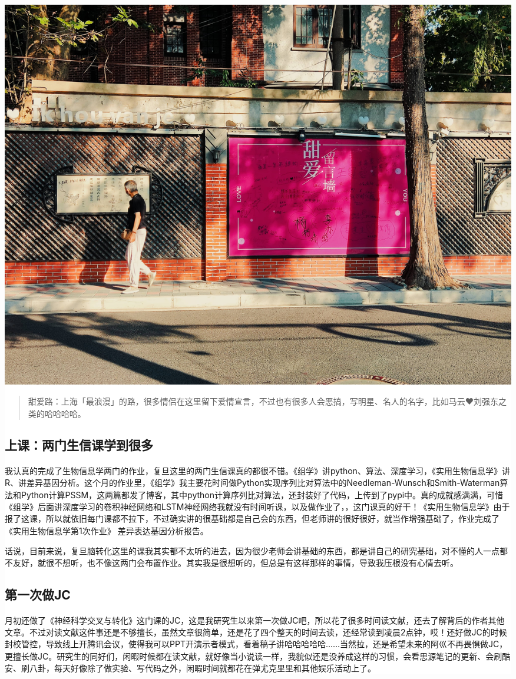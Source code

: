 ![retouch_2022100215525083](assets/202210/retouch_2022100215525083-20221003120623-0026tzp.jpg)​

> 甜爱路：上海「最浪漫」的路，很多情侣在这里留下爱情宣言，不过也有很多人会恶搞，写明星、名人的名字，比如马云❤刘强东之类的哈哈哈哈。

## 上课：两门生信课学到很多

我认真的完成了生物信息学两门的作业，复旦这里的两门生信课真的都很不错。《组学》讲python、算法、深度学习，《实用生物信息学》讲R、讲差异基因分析。这个月的作业里，《组学》我主要花时间做Python实现序列比对算法中的Needleman-Wunsch和Smith-Waterman算法和Python计算PSSM，这两篇都发了博客，其中python计算序列比对算法，还封装好了代码，上传到了pypi中。真的成就感满满，可惜《组学》后面讲深度学习的卷积神经网络和LSTM神经网络我就没有时间听课，以及做作业了，，这门课真的好干！《实用生物信息学》由于报了这课，所以就依旧每门课都不拉下，不过确实讲的很基础都是自己会的东西，但老师讲的很好很好，就当作增强基础了，作业完成了《实用生物信息学第1次作业》 差异表达基因分析报告。

话说，目前来说，复旦脑转化这里的课我其实都不太听的进去，因为很少老师会讲基础的东西，都是讲自己的研究基础，对不懂的人一点都不友好，就很不想听，也不像这两门会布置作业。其实我是很想听的，但总是有这样那样的事情，导致我压根没有心情去听。

## 第一次做JC

月初还做了《神经科学交叉与转化》这门课的JC，这是我研究生以来第一次做JC吧，所以花了很多时间读文献，还去了解背后的作者其他文章。不过对读文献这件事还是不够擅长，虽然文章很简单，还是花了四个整天的时间去读，还经常读到凌晨2点钟，哎！还好做JC的时候封校管控，导致线上开腾讯会议，使得我可以PPT开演示者模式，看着稿子讲哈哈哈哈哈……当然拉，还是希望未来的阿巛不再畏惧做JC，更擅长做JC。研究生的同好们，闲暇时候都在读文献，就好像当小说读一样，我貌似还是没养成这样的习惯，会看思源笔记的更新、会刷酷安、刷八卦，每天好像除了做实验、写代码之外，闲暇时间就都花在弹尤克里里和其他娱乐活动上了。
